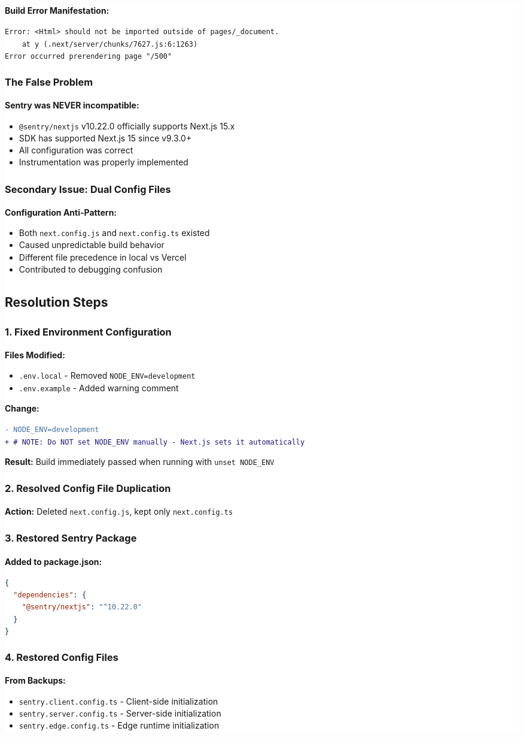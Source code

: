**Build Error Manifestation:**
```
Error: <Html> should not be imported outside of pages/_document.
    at y (.next/server/chunks/7627.js:6:1263)
Error occurred prerendering page "/500"
```

### The False Problem

**Sentry was NEVER incompatible:**
- `@sentry/nextjs` v10.22.0 officially supports Next.js 15.x
- SDK has supported Next.js 15 since v9.3.0+
- All configuration was correct
- Instrumentation was properly implemented

### Secondary Issue: Dual Config Files

**Configuration Anti-Pattern:**
- Both `next.config.js` and `next.config.ts` existed
- Caused unpredictable build behavior
- Different file precedence in local vs Vercel
- Contributed to debugging confusion

## Resolution Steps

### 1. Fixed Environment Configuration
**Files Modified:**
- `.env.local` - Removed `NODE_ENV=development`
- `.env.example` - Added warning comment

**Change:**
```diff
- NODE_ENV=development
+ # NOTE: Do NOT set NODE_ENV manually - Next.js sets it automatically
```

**Result:** Build immediately passed when running with `unset NODE_ENV`

### 2. Resolved Config File Duplication
**Action:** Deleted `next.config.js`, kept only `next.config.ts`

### 3. Restored Sentry Package
**Added to package.json:**
```json
{
  "dependencies": {
    "@sentry/nextjs": "^10.22.0"
  }
}
```

### 4. Restored Config Files
**From Backups:**
- `sentry.client.config.ts` - Client-side initialization
- `sentry.server.config.ts` - Server-side initialization
- `sentry.edge.config.ts` - Edge runtime initialization

